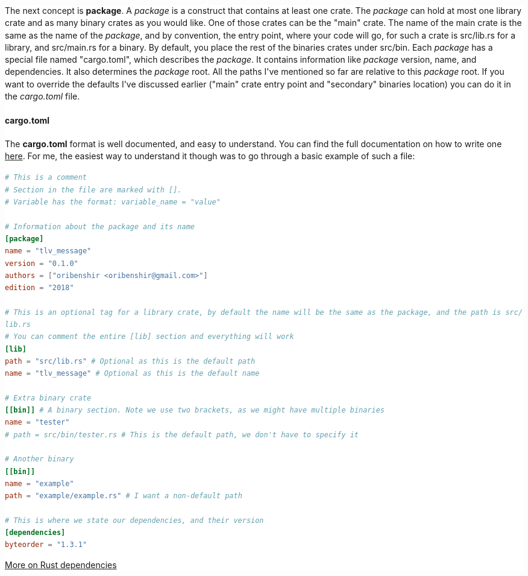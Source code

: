 The next concept is **package**. A *package* is a construct that contains at least one crate. The *package* can hold at most one library crate and as many binary crates as you would like. One of those crates can be the "main" crate. The name of the main crate is the same as the name of the *package*, and by convention, the entry point, where your code will go, for such a crate is src/lib.rs for a library, and src/main.rs for a binary. By default, you place the rest of the binaries crates under src/bin. Each *package* has a special file named "cargo.toml", which describes the *package*. It contains information like *package* version, name, and dependencies. It also determines the *package* root. All the paths I've mentioned so far are relative to this *package* root. If you want to override the defaults I've discussed earlier ("main" crate entry point and "secondary" binaries location) you can do it in the *cargo.toml* file. 

#### cargo.toml

The **cargo.toml** format is well documented, and easy to understand. You can find the full documentation on how to write one [here](https://doc.rust-lang.org/cargo/reference/manifest.html "cargo.toml format"). For me, the easiest way to understand it though was to go through a basic example of such a file:

```toml
# This is a comment
# Section in the file are marked with [].
# Variable has the format: variable_name = "value"

# Information about the package and its name
[package]
name = "tlv_message"
version = "0.1.0"
authors = ["oribenshir <oribenshir@gmail.com>"]
edition = "2018"

# This is an optional tag for a library crate, by default the name will be the same as the package, and the path is src/lib.rs
# You can comment the entire [lib] section and everything will work
[lib]
path = "src/lib.rs" # Optional as this is the default path
name = "tlv_message" # Optional as this is the default name

# Extra binary crate
[[bin]] # A binary section. Note we use two brackets, as we might have multiple binaries
name = "tester"
# path = src/bin/tester.rs # This is the default path, we don't have to specify it

# Another binary
[[bin]]
name = "example"
path = "example/example.rs" # I want a non-default path

# This is where we state our dependencies, and their version
[dependencies]
byteorder = "1.3.1"
```

[More on Rust dependencies](https://doc.rust-lang.org/cargo/reference/specifying-dependencies.html "Rust Dependencies")
